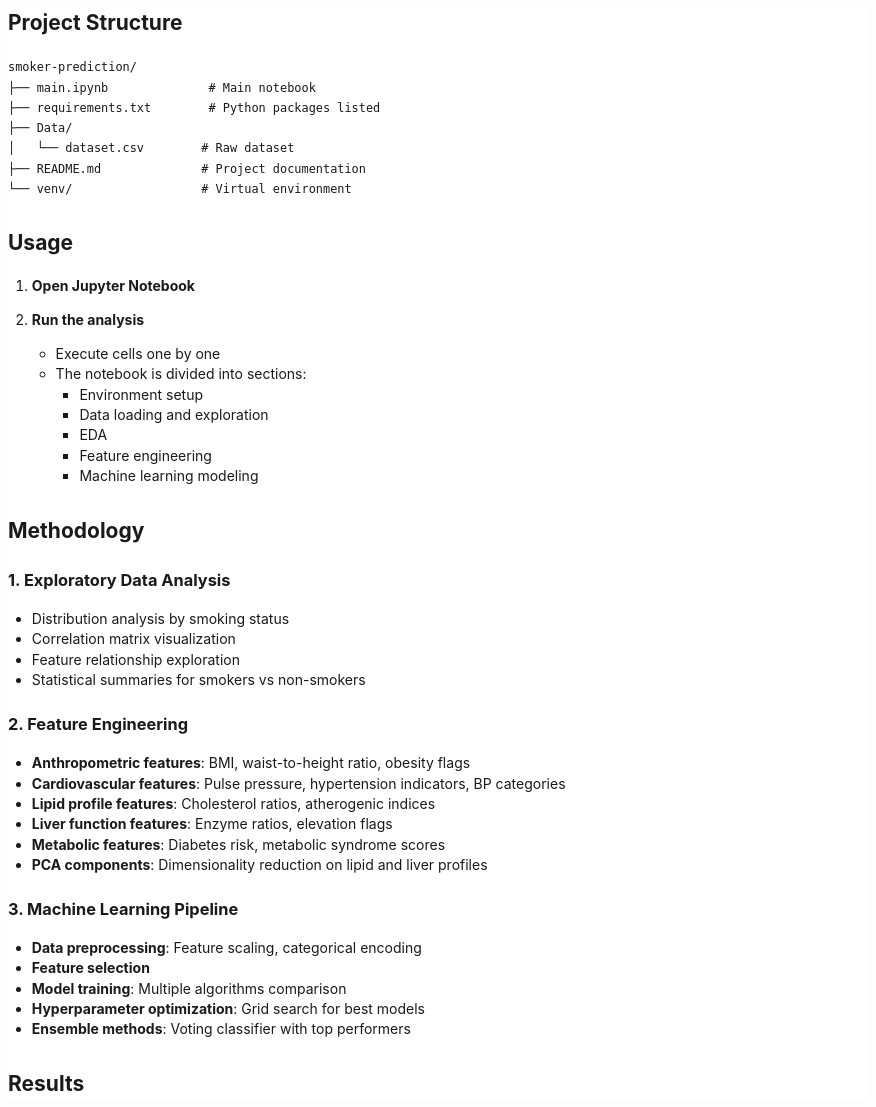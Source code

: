 ## Project Structure

```
smoker-prediction/
├── main.ipynb              # Main notebook
├── requirements.txt        # Python packages listed
├── Data/
│   └── dataset.csv        # Raw dataset
├── README.md              # Project documentation
└── venv/                  # Virtual environment
```

## Usage

1. **Open Jupyter Notebook**

2. **Run the analysis**
   - Execute cells one by one
   - The notebook is divided into sections:
     - Environment setup
     - Data loading and exploration
     - EDA
     - Feature engineering
     - Machine learning modeling

## Methodology

### 1. Exploratory Data Analysis
- Distribution analysis by smoking status
- Correlation matrix visualization
- Feature relationship exploration
- Statistical summaries for smokers vs non-smokers

### 2. Feature Engineering
- **Anthropometric features**: BMI, waist-to-height ratio, obesity flags
- **Cardiovascular features**: Pulse pressure, hypertension indicators, BP categories
- **Lipid profile features**: Cholesterol ratios, atherogenic indices
- **Liver function features**: Enzyme ratios, elevation flags
- **Metabolic features**: Diabetes risk, metabolic syndrome scores
- **PCA components**: Dimensionality reduction on lipid and liver profiles

### 3. Machine Learning Pipeline
- **Data preprocessing**: Feature scaling, categorical encoding
- **Feature selection**
- **Model training**: Multiple algorithms comparison
- **Hyperparameter optimization**: Grid search for best models
- **Ensemble methods**: Voting classifier with top performers

## Results
